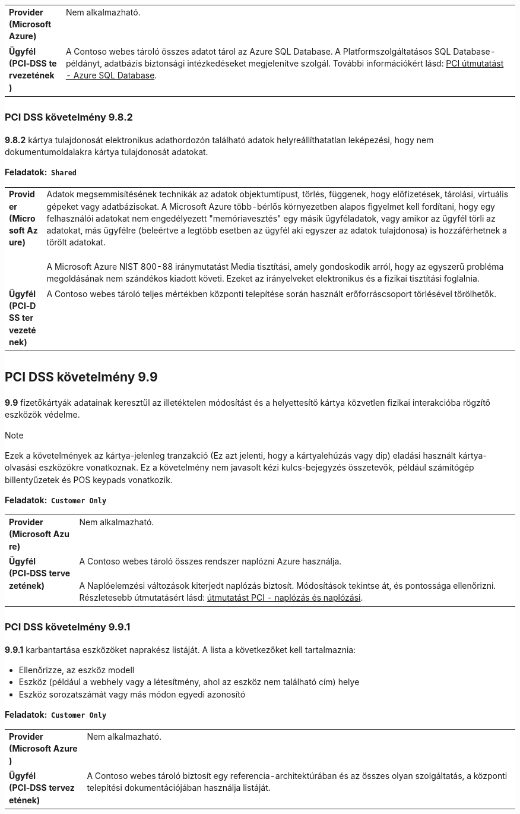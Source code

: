 |||
|---|---|
| **Provider<br />(Microsoft&nbsp;Azure)** | Nem alkalmazható. |
| **Ügyfél<br />(PCI&#8209;DSS&nbsp;tervezetének)** | A Contoso webes tároló összes adatot tárol az Azure SQL Database. A Platformszolgáltatásos SQL Database-példányt, adatbázis biztonsági intézkedéseket megjelenítve szolgál. További információkért lásd: [PCI útmutatást - Azure SQL Database](payment-processing-blueprint.md#azure-sql-database).|



### <a name="pci-dss-requirement-982"></a>PCI DSS követelmény 9.8.2

**9.8.2** kártya tulajdonosát elektronikus adathordozón található adatok helyreállíthatatlan leképezési, hogy nem dokumentumoldalakra kártya tulajdonosát adatokat.

**Feladatok:&nbsp;&nbsp;`Shared`**

|||
|---|---|
| **Provider<br />(Microsoft&nbsp;Azure)** | Adatok megsemmisítésének technikák az adatok objektumtípust, törlés, függenek, hogy előfizetések, tárolási, virtuális gépeket vagy adatbázisokat. A Microsoft Azure több-bérlős környezetben alapos figyelmet kell fordítani, hogy egy felhasználói adatokat nem engedélyezett "memóriavesztés" egy másik ügyféladatok, vagy amikor az ügyfél törli az adatokat, más ügyfélre (beleértve a legtöbb esetben az ügyfél aki egyszer az adatok tulajdonosa) is hozzáférhetnek a törölt adatokat.<br /><br />A Microsoft Azure NIST 800-88 iránymutatást Media tisztítási, amely gondoskodik arról, hogy az egyszerű probléma megoldásának nem szándékos kiadott követi. Ezeket az irányelveket elektronikus és a fizikai tisztítási foglalnia. |
| **Ügyfél<br />(PCI&#8209;DSS&nbsp;tervezetének)** | A Contoso webes tároló teljes mértékben központi telepítése során használt erőforráscsoport törlésével törölhetők.|



## <a name="pci-dss-requirement-99"></a>PCI DSS követelmény 9.9

**9.9** fizetőkártyák adatainak keresztül az illetéktelen módosítást és a helyettesítő kártya közvetlen fizikai interakcióba rögzítő eszközök védelme.

> [!NOTE]
> Ezek a követelmények az kártya-jelenleg tranzakció (Ez azt jelenti, hogy a kártyalehúzás vagy dip) eladási használt kártya-olvasási eszközökre vonatkoznak. Ez a követelmény nem javasolt kézi kulcs-bejegyzés összetevők, például számítógép billentyűzetek és POS keypads vonatkozik. 

**Feladatok:&nbsp;&nbsp;`Customer Only`**

|||
|---|---|
| **Provider<br />(Microsoft&nbsp;Azure)** | Nem alkalmazható. |
| **Ügyfél<br />(PCI&#8209;DSS&nbsp;tervezetének)** | A Contoso webes tároló összes rendszer naplózni Azure használja.<br /><br />A Naplóelemzési változások kiterjedt naplózás biztosít. Módosítások tekintse át, és pontossága ellenőrizni. Részletesebb útmutatásért lásd: [útmutatást PCI - naplózás és naplózási](payment-processing-blueprint.md#logging-and-auditing).|



### <a name="pci-dss-requirement-991"></a>PCI DSS követelmény 9.9.1

**9.9.1** karbantartása eszközöket naprakész listáját. A lista a következőket kell tartalmaznia:
- Ellenőrizze, az eszköz modell
- Eszköz (például a webhely vagy a létesítmény, ahol az eszköz nem található cím) helye
- Eszköz sorozatszámát vagy más módon egyedi azonosító

**Feladatok:&nbsp;&nbsp;`Customer Only`**

|||
|---|---|
| **Provider<br />(Microsoft&nbsp;Azure)** | Nem alkalmazható. |
| **Ügyfél<br />(PCI&#8209;DSS&nbsp;tervezetének)** | A Contoso webes tároló biztosít egy referencia-architektúrában és az összes olyan szolgáltatás, a központi telepítési dokumentációjában használja listáját.|
